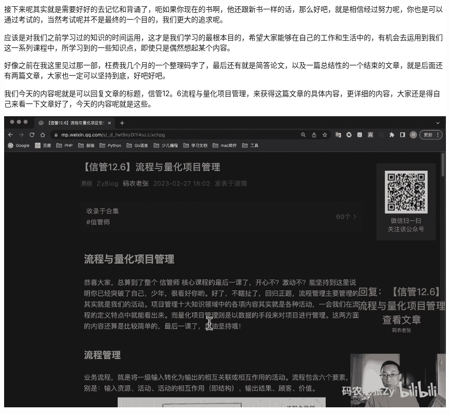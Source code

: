 接下来呢其实就是需要好好的去记忆和背诵了，呃如果你现在的书啊，他还跟新书一样的话，那么好吧，就是相信经过努力呢，你也是可以通过考试的，当然考试呢并不是最终的一个目的，我们更大的追求呢。

应该是对我们之前学习过的知识的时间运用，这才是我们学习的最根本目的，希望大家能够在自己的工作和生活中的，有机会去运用到我们这一系列课程中，所学习到的一些知识点，即使只是偶然想起某个内容。

好像之前在我这里见过那一部，枉费我几个月的一个整理码字了，最后还有就是简答论文，以及一篇总结性的一个结束的文章，就是后面还有两篇文章，大家也一定可以坚持到底，好吧好吧。

我们今天的内容呢就是可以回复文章的标题，信管12。6流程与量化项目管理，来获得这篇文章的具体内容，更详细的内容，大家还是得自己来看一下文章好了，今天的内容呢就是这些。



![](img/72d4dee57ff75acdb44bbf5cec3e2468_4.png)
